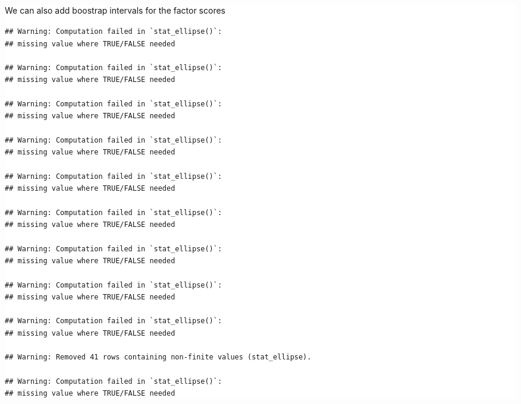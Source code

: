 We can also add boostrap intervals for the factor scores

    ## Warning: Computation failed in `stat_ellipse()`:
    ## missing value where TRUE/FALSE needed
    
    ## Warning: Computation failed in `stat_ellipse()`:
    ## missing value where TRUE/FALSE needed
    
    ## Warning: Computation failed in `stat_ellipse()`:
    ## missing value where TRUE/FALSE needed
    
    ## Warning: Computation failed in `stat_ellipse()`:
    ## missing value where TRUE/FALSE needed
    
    ## Warning: Computation failed in `stat_ellipse()`:
    ## missing value where TRUE/FALSE needed
    
    ## Warning: Computation failed in `stat_ellipse()`:
    ## missing value where TRUE/FALSE needed
    
    ## Warning: Computation failed in `stat_ellipse()`:
    ## missing value where TRUE/FALSE needed
    
    ## Warning: Computation failed in `stat_ellipse()`:
    ## missing value where TRUE/FALSE needed
    
    ## Warning: Computation failed in `stat_ellipse()`:
    ## missing value where TRUE/FALSE needed

    ## Warning: Removed 41 rows containing non-finite values (stat_ellipse).

    ## Warning: Computation failed in `stat_ellipse()`:
    ## missing value where TRUE/FALSE needed
    